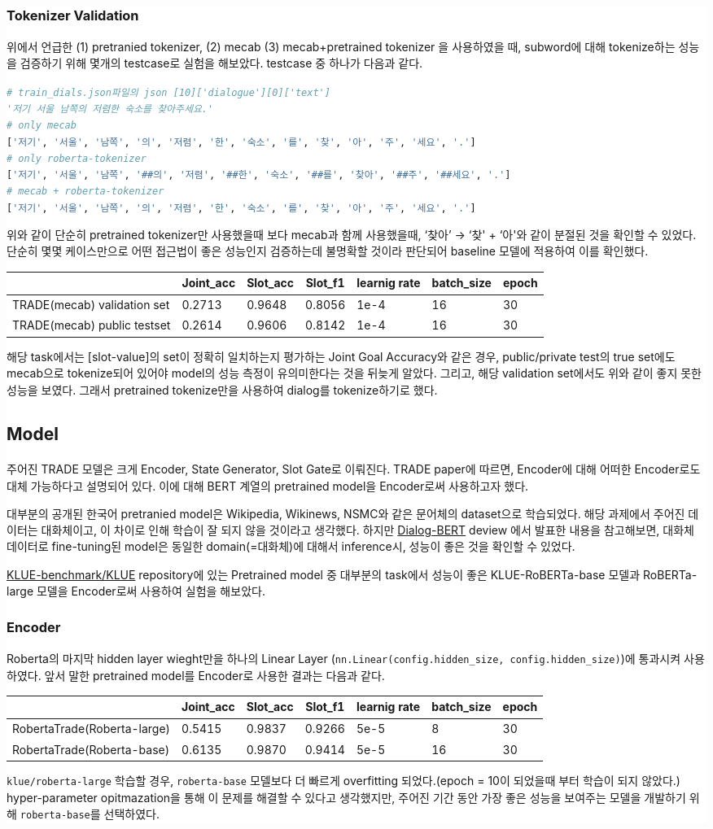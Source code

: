 ### Tokenizer Validation

위에서 언급한 (1) pretranied tokenizer, (2) mecab (3) mecab+pretrained tokenizer 을 사용하였을 때, subword에 대해 tokenize하는 성능을 검증하기 위해 몇개의 testcase로 실험을 해보았다. testcase 중 하나가 다음과 같다.

```python
# train_dials.json파일의 json [10]['dialogue'][0]['text']
'저기 서울 남쪽의 저렴한 숙소를 찾아주세요.'
# only mecab
['저기', '서울', '남쪽', '의', '저렴', '한', '숙소', '를', '찾', '아', '주', '세요', '.']
# only roberta-tokenizer
['저기', '서울', '남쪽', '##의', '저렴', '##한', '숙소', '##를', '찾아', '##주', '##세요', '.']
# mecab + roberta-tokenizer
['저기', '서울', '남쪽', '의', '저렴', '한', '숙소', '를', '찾', '아', '주', '세요', '.']
```

위와 같이 단순히 pretrained tokenizer만 사용했을때 보다 mecab과 함께 사용했을때, ‘찾아’ → ‘찾' + ‘아'와 같이 분절된 것을 확인할 수 있었다. 단순히 몇몇 케이스만으로 어떤 접근법이 좋은 성능인지 검증하는데 불명확할 것이라 판단되어 baseline 모델에 적용하여 이를 확인했다.

|  | Joint_acc | Slot_acc | Slot_f1 | learnig rate | batch_size | epoch |
| --- | --- | --- | --- | --- | --- | --- |
| TRADE(mecab) validation set | 0.2713 | 0.9648 | 0.8056 | 1e-4 | 16 | 30 |
| TRADE(mecab) public testset | 0.2614 | 0.9606 | 0.8142 | 1e-4 | 16 | 30 |

해당 task에서는 [slot-value]의 set이 정확히 일치하는지 평가하는 Joint Goal Accuracy와 같은 경우, public/private test의 true set에도 mecab으로 tokenize되어 있어야 model의 성능 측정이 유의미한다는 것을 뒤늦게 알았다. 그리고, 해당 validation set에서도 위와 같이 좋지 못한 성능을 보였다.  그래서 pretrained tokenize만을 사용하여 dialog를 tokenize하기로 했다.

## Model

주어진 TRADE 모델은 크게 Encoder, State Generator, Slot Gate로 이뤄진다. TRADE paper에 따르면, Encoder에 대해 어떠한 Encoder로도 대체 가능하다고 설명되어 있다. 이에 대해 BERT 계열의 pretrained model을 Encoder로써 사용하고자 했다.  

대부분의 공개된 한국어 pretranied model은 Wikipedia, Wikinews, NSMC와 같은 문어체의 dataset으로 학습되었다. 해당 과제에서 주어진 데이터는 대화체이고, 이 차이로 인해 학습이 잘 되지 않을 것이라고 생각했다. 하지만  [Dialog-BERT](https://deview.kr/2019/schedule/285?lang=en) deview 에서 발표한 내용을 참고해보면, 대화체 데이터로 fine-tuning된 model은 동일한 domain(=대화체)에 대해서 inference시, 성능이 좋은 것을 확인할 수 있었다.

[KLUE-benchmark/KLUE](https://github.com/KLUE-benchmark/KLUE) repository에 있는 Pretrained model 중 대부분의 task에서 성능이 좋은 KLUE-RoBERTa-base 모델과 RoBERTa-large 모델을 Encoder로써 사용하여 실험을 해보았다.

### Encoder

Roberta의 마지막 hidden layer wieght만을 하나의 Linear Layer (`nn.Linear(config.hidden_size, config.hidden_size)`)에 통과시켜 사용하였다. 앞서 말한 pretrained model를 Encoder로 사용한 결과는 다음과 같다.  

|  | Joint_acc | Slot_acc | Slot_f1 | learnig rate | batch_size | epoch |
| --- | --- | --- | --- | --- | --- | --- |
| RobertaTrade(Roberta-large) | 0.5415 | 0.9837 | 0.9266 | 5e-5 | 8 | 30 |
| RobertaTrade(Roberta-base) | 0.6135 | 0.9870 | 0.9414 | 5e-5 | 16 | 30 |

`klue/roberta-large` 학습할 경우,  `roberta-base` 모델보다 더 빠르게 overfitting 되었다.(epoch = 10이 되었을때 부터 학습이 되지 않았다.)  hyper-parameter opitmazation을 통해 이 문제를 해결할 수 있다고 생각했지만, 주어진 기간 동안 가장 좋은 성능을 보여주는 모델을 개발하기 위해 `roberta-base`를 선택하였다. 
